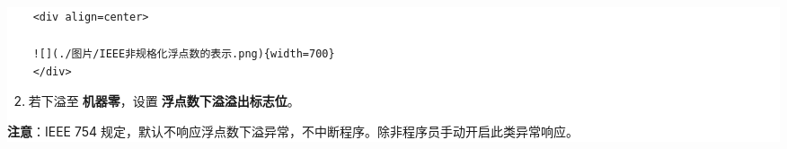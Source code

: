         <div align=center>

        ![](./图片/IEEE非规格化浮点数的表示.png){width=700}
        </div>

2. 若下溢至 **机器零**，设置 **浮点数下溢溢出标志位**。

**注意**：IEEE 754 规定，默认不响应浮点数下溢异常，不中断程序。除非程序员手动开启此类异常响应。